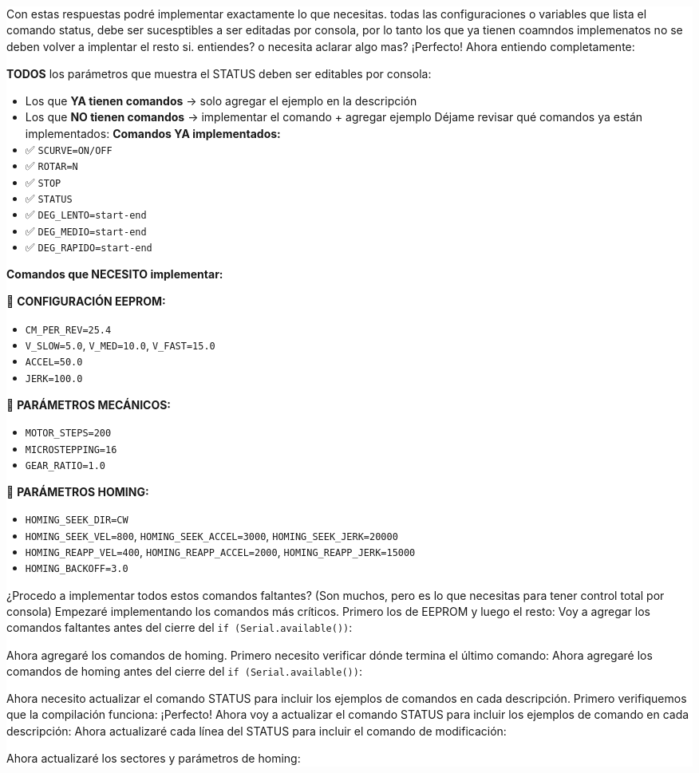 Con estas respuestas podré implementar exactamente lo que necesitas.
</assistant>
<user>
todas las configuraciones o variables que lista el comando status, debe ser sucesptibles a ser editadas por consola, por lo tanto los que ya tienen coamndos implemenatos no se deben volver a implentar el resto si. entiendes? o necesita aclarar algo mas?
</user>
<assistant>
¡Perfecto! Ahora entiendo completamente:

**TODOS** los parámetros que muestra el STATUS deben ser editables por consola:
- Los que **YA tienen comandos** → solo agregar el ejemplo en la descripción
- Los que **NO tienen comandos** → implementar el comando + agregar ejemplo Déjame revisar qué comandos ya están implementados: **Comandos YA implementados:**
- ✅ `SCURVE=ON/OFF` 
- ✅ `ROTAR=N`
- ✅ `STOP`
- ✅ `STATUS`
- ✅ `DEG_LENTO=start-end`
- ✅ `DEG_MEDIO=start-end` 
- ✅ `DEG_RAPIDO=start-end`

**Comandos que NECESITO implementar:**

🔹 **CONFIGURACIÓN EEPROM:**
- `CM_PER_REV=25.4`
- `V_SLOW=5.0`, `V_MED=10.0`, `V_FAST=15.0`
- `ACCEL=50.0`
- `JERK=100.0`

🔹 **PARÁMETROS MECÁNICOS:**
- `MOTOR_STEPS=200`
- `MICROSTEPPING=16` 
- `GEAR_RATIO=1.0`

🔹 **PARÁMETROS HOMING:**
- `HOMING_SEEK_DIR=CW`
- `HOMING_SEEK_VEL=800`, `HOMING_SEEK_ACCEL=3000`, `HOMING_SEEK_JERK=20000`
- `HOMING_REAPP_VEL=400`, `HOMING_REAPP_ACCEL=2000`, `HOMING_REAPP_JERK=15000`
- `HOMING_BACKOFF=3.0`

¿Procedo a implementar todos estos comandos faltantes? (Son muchos, pero es lo que necesitas para tener control total por consola) Empezaré implementando los comandos más críticos. Primero los de EEPROM y luego el resto: Voy a agregar los comandos faltantes antes del cierre del `if (Serial.available())`: 
```

```
Ahora agregaré los comandos de homing. Primero necesito verificar dónde termina el último comando: Ahora agregaré los comandos de homing antes del cierre del `if (Serial.available())`: 
```

```
Ahora necesito actualizar el comando STATUS para incluir los ejemplos de comandos en cada descripción. Primero verifiquemos que la compilación funciona: ¡Perfecto! Ahora voy a actualizar el comando STATUS para incluir los ejemplos de comando en cada descripción: Ahora actualizaré cada línea del STATUS para incluir el comando de modificación: 
```

```
Ahora actualizaré los sectores y parámetros de homing: 
```

```